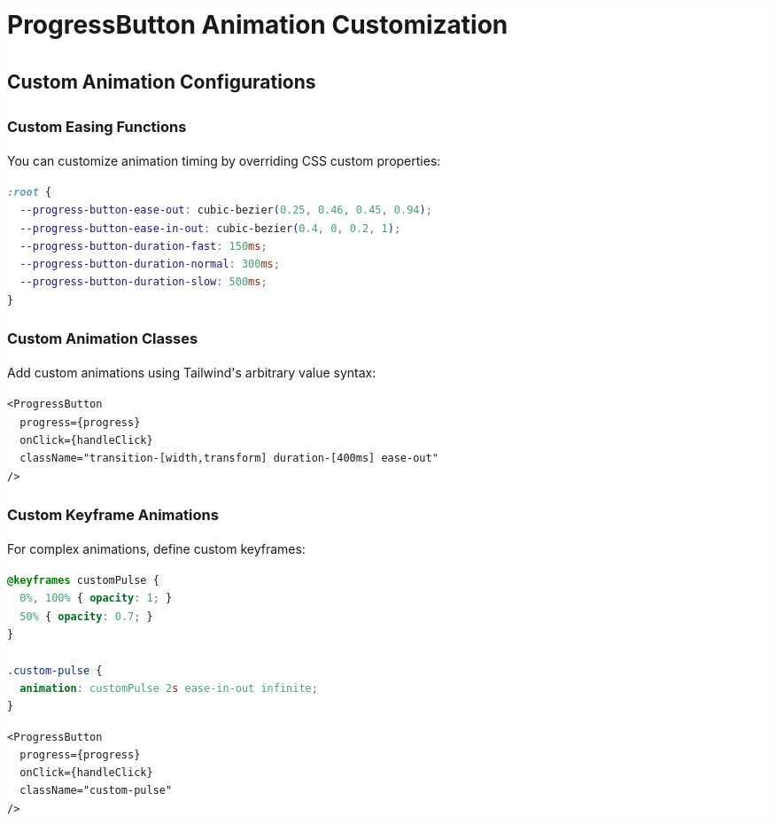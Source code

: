 # ProgressButton Animation Customization

## Custom Animation Configurations

### Custom Easing Functions

You can customize animation timing by overriding CSS custom properties:

```css
:root {
  --progress-button-ease-out: cubic-bezier(0.25, 0.46, 0.45, 0.94);
  --progress-button-ease-in-out: cubic-bezier(0.4, 0, 0.2, 1);
  --progress-button-duration-fast: 150ms;
  --progress-button-duration-normal: 300ms;
  --progress-button-duration-slow: 500ms;
}
```

### Custom Animation Classes

Add custom animations using Tailwind's arbitrary value syntax:

```tsx
<ProgressButton
  progress={progress}
  onClick={handleClick}
  className="transition-[width,transform] duration-[400ms] ease-out"
/>
```

### Custom Keyframe Animations

For complex animations, define custom keyframes:

```css
@keyframes customPulse {
  0%, 100% { opacity: 1; }
  50% { opacity: 0.7; }
}

.custom-pulse {
  animation: customPulse 2s ease-in-out infinite;
}
```

```tsx
<ProgressButton
  progress={progress}
  onClick={handleClick}
  className="custom-pulse"
/>
```
